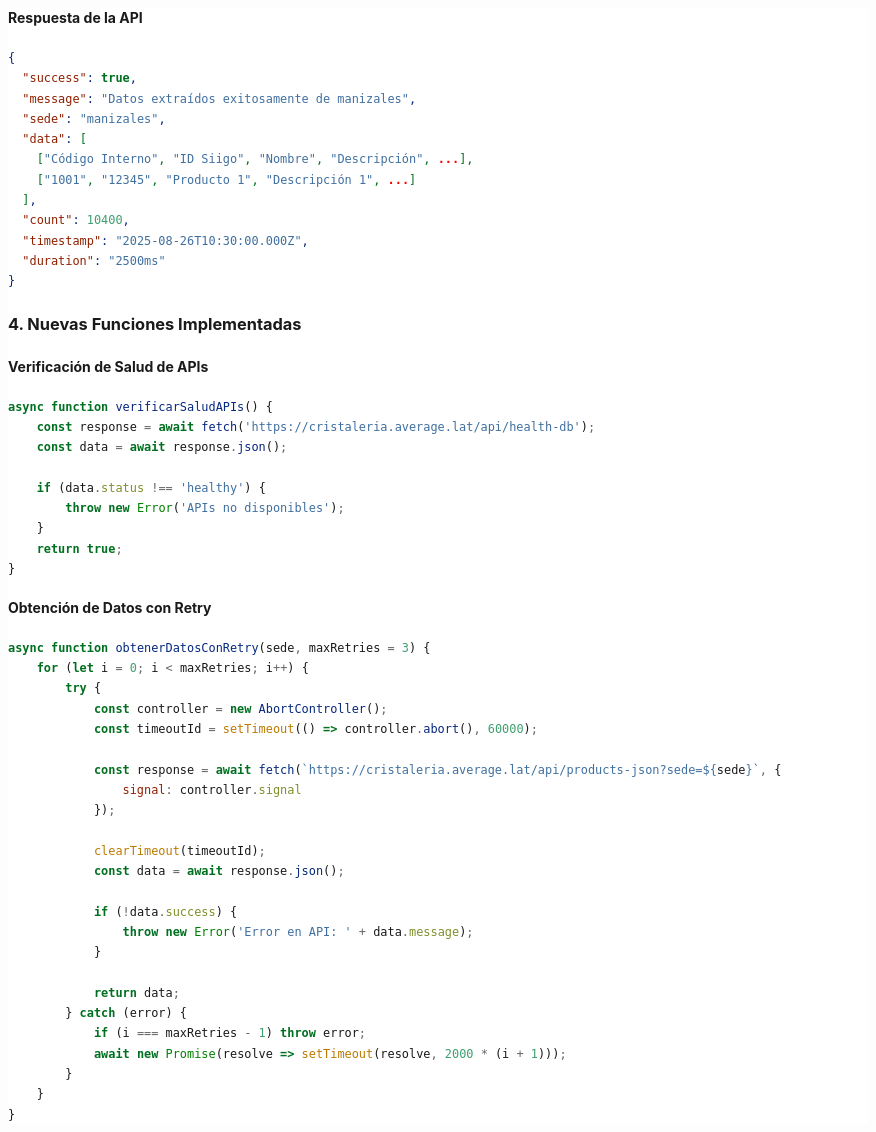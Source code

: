 #### **Respuesta de la API**
```json
{
  "success": true,
  "message": "Datos extraídos exitosamente de manizales",
  "sede": "manizales",
  "data": [
    ["Código Interno", "ID Siigo", "Nombre", "Descripción", ...],
    ["1001", "12345", "Producto 1", "Descripción 1", ...]
  ],
  "count": 10400,
  "timestamp": "2025-08-26T10:30:00.000Z",
  "duration": "2500ms"
}
```

### **4. Nuevas Funciones Implementadas**

#### **Verificación de Salud de APIs**
```javascript
async function verificarSaludAPIs() {
    const response = await fetch('https://cristaleria.average.lat/api/health-db');
    const data = await response.json();
    
    if (data.status !== 'healthy') {
        throw new Error('APIs no disponibles');
    }
    return true;
}
```

#### **Obtención de Datos con Retry**
```javascript
async function obtenerDatosConRetry(sede, maxRetries = 3) {
    for (let i = 0; i < maxRetries; i++) {
        try {
            const controller = new AbortController();
            const timeoutId = setTimeout(() => controller.abort(), 60000);
            
            const response = await fetch(`https://cristaleria.average.lat/api/products-json?sede=${sede}`, {
                signal: controller.signal
            });
            
            clearTimeout(timeoutId);
            const data = await response.json();
            
            if (!data.success) {
                throw new Error('Error en API: ' + data.message);
            }
            
            return data;
        } catch (error) {
            if (i === maxRetries - 1) throw error;
            await new Promise(resolve => setTimeout(resolve, 2000 * (i + 1)));
        }
    }
}
```
